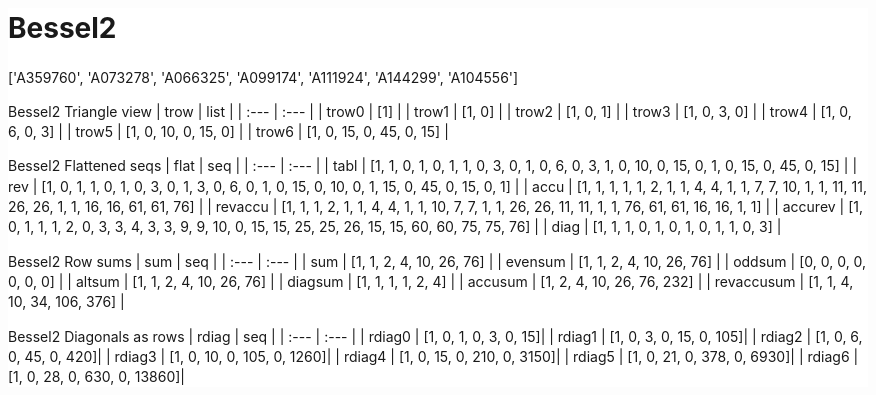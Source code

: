 # Bessel2
['A359760', 'A073278', 'A066325', 'A099174', 'A111924', 'A144299', 'A104556']

Bessel2 Triangle view
| trow  |  list  |
| :---  |  :---  |
| trow0 | [1] |
| trow1 | [1, 0] |
| trow2 | [1, 0, 1] |
| trow3 | [1, 0, 3, 0] |
| trow4 | [1, 0, 6, 0, 3] |
| trow5 | [1, 0, 10, 0, 15, 0] |
| trow6 | [1, 0, 15, 0, 45, 0, 15] |

Bessel2 Flattened seqs
| flat      |   seq  |
| :---      |  :---  |
| tabl     | [1, 1, 0, 1, 0, 1, 1, 0, 3, 0, 1, 0, 6, 0, 3, 1, 0, 10, 0, 15, 0, 1, 0, 15, 0, 45, 0, 15] |
| rev      | [1, 0, 1, 1, 0, 1, 0, 3, 0, 1, 3, 0, 6, 0, 1, 0, 15, 0, 10, 0, 1, 15, 0, 45, 0, 15, 0, 1] |
| accu     | [1, 1, 1, 1, 1, 2, 1, 1, 4, 4, 1, 1, 7, 7, 10, 1, 1, 11, 11, 26, 26, 1, 1, 16, 16, 61, 61, 76] |
| revaccu  | [1, 1, 1, 2, 1, 1, 4, 4, 1, 1, 10, 7, 7, 1, 1, 26, 26, 11, 11, 1, 1, 76, 61, 61, 16, 16, 1, 1] |
| accurev  | [1, 0, 1, 1, 1, 2, 0, 3, 3, 4, 3, 3, 9, 9, 10, 0, 15, 15, 25, 25, 26, 15, 15, 60, 60, 75, 75, 76] |
| diag     | [1, 1, 1, 0, 1, 0, 1, 0, 1, 1, 0, 3] |

Bessel2 Row sums
| sum        |   seq  |
| :---       |  :---  |
| sum       | [1, 1, 2, 4, 10, 26, 76] |
| evensum   | [1, 1, 2, 4, 10, 26, 76] |
| oddsum    | [0, 0, 0, 0, 0, 0, 0] |
| altsum    | [1, 1, 2, 4, 10, 26, 76] |
| diagsum   | [1, 1, 1, 1, 2, 4] |
| accusum   | [1, 2, 4, 10, 26, 76, 232] |
| revaccusum | [1, 1, 4, 10, 34, 106, 376] |

Bessel2 Diagonals as rows
| rdiag  |   seq  |
| :---   |  :---  |
| rdiag0 | [1, 0, 1, 0, 3, 0, 15]|
| rdiag1 | [1, 0, 3, 0, 15, 0, 105]|
| rdiag2 | [1, 0, 6, 0, 45, 0, 420]|
| rdiag3 | [1, 0, 10, 0, 105, 0, 1260]|
| rdiag4 | [1, 0, 15, 0, 210, 0, 3150]|
| rdiag5 | [1, 0, 21, 0, 378, 0, 6930]|
| rdiag6 | [1, 0, 28, 0, 630, 0, 13860]|
